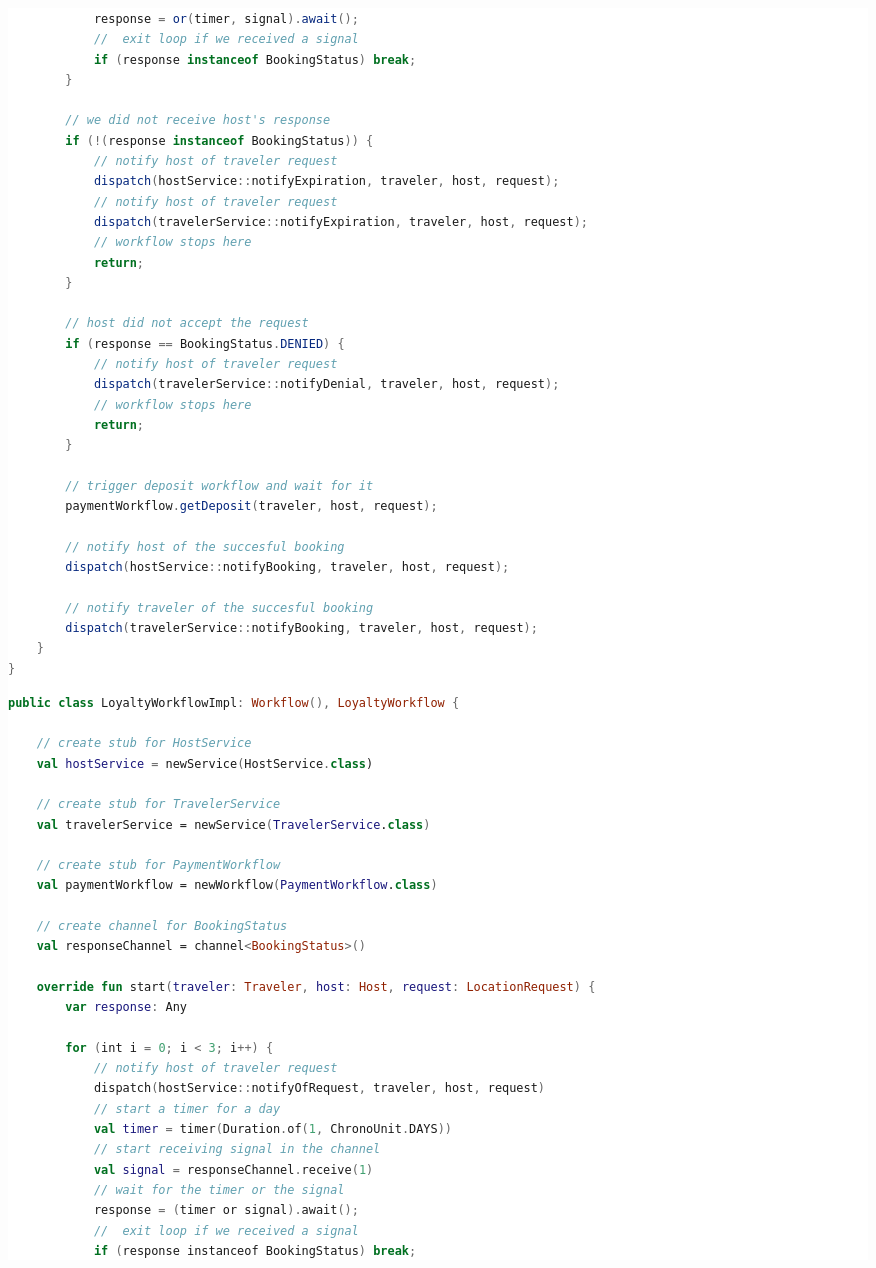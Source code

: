 ```java
            response = or(timer, signal).await();
            //  exit loop if we received a signal
            if (response instanceof BookingStatus) break;
        }

        // we did not receive host's response
        if (!(response instanceof BookingStatus)) {
            // notify host of traveler request
            dispatch(hostService::notifyExpiration, traveler, host, request);
            // notify host of traveler request
            dispatch(travelerService::notifyExpiration, traveler, host, request);
            // workflow stops here
            return;
        }

        // host did not accept the request
        if (response == BookingStatus.DENIED) {
            // notify host of traveler request
            dispatch(travelerService::notifyDenial, traveler, host, request);
            // workflow stops here
            return;
        }

        // trigger deposit workflow and wait for it
        paymentWorkflow.getDeposit(traveler, host, request);

        // notify host of the succesful booking
        dispatch(hostService::notifyBooking, traveler, host, request);

        // notify traveler of the succesful booking
        dispatch(travelerService::notifyBooking, traveler, host, request);
    }
}
```

```kotlin
public class LoyaltyWorkflowImpl: Workflow(), LoyaltyWorkflow {
    
    // create stub for HostService
    val hostService = newService(HostService.class)

    // create stub for TravelerService
    val travelerService = newService(TravelerService.class)

    // create stub for PaymentWorkflow
    val paymentWorkflow = newWorkflow(PaymentWorkflow.class)

    // create channel for BookingStatus
    val responseChannel = channel<BookingStatus>()

    override fun start(traveler: Traveler, host: Host, request: LocationRequest) {
        var response: Any

        for (int i = 0; i < 3; i++) {
            // notify host of traveler request
            dispatch(hostService::notifyOfRequest, traveler, host, request)
            // start a timer for a day
            val timer = timer(Duration.of(1, ChronoUnit.DAYS))
            // start receiving signal in the channel
            val signal = responseChannel.receive(1)
            // wait for the timer or the signal
            response = (timer or signal).await();
            //  exit loop if we received a signal
            if (response instanceof BookingStatus) break;
```